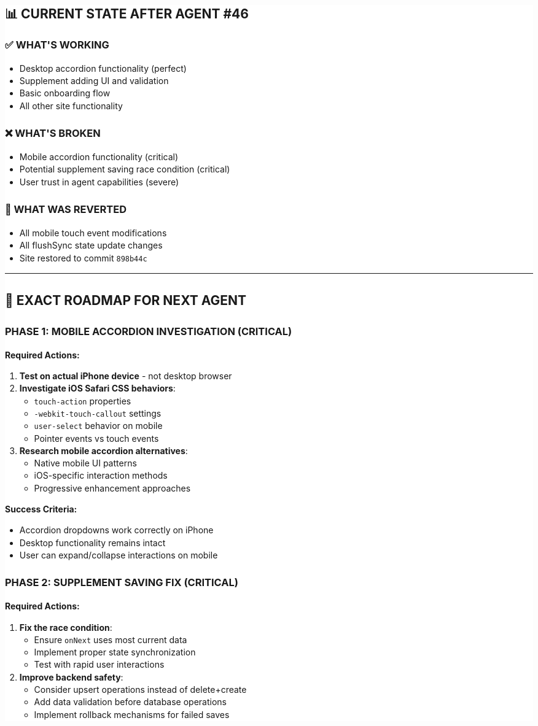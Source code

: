 
## **📊 CURRENT STATE AFTER AGENT #46**

### **✅ WHAT'S WORKING**
- Desktop accordion functionality (perfect)
- Supplement adding UI and validation
- Basic onboarding flow
- All other site functionality

### **❌ WHAT'S BROKEN**
- Mobile accordion functionality (critical)
- Potential supplement saving race condition (critical)
- User trust in agent capabilities (severe)

### **🔄 WHAT WAS REVERTED**
- All mobile touch event modifications
- All flushSync state update changes
- Site restored to commit `898b44c`

---

## **🎯 EXACT ROADMAP FOR NEXT AGENT**

### **PHASE 1: MOBILE ACCORDION INVESTIGATION (CRITICAL)**

**Required Actions:**
1. **Test on actual iPhone device** - not desktop browser
2. **Investigate iOS Safari CSS behaviors**:
   - `touch-action` properties
   - `-webkit-touch-callout` settings
   - `user-select` behavior on mobile
   - Pointer events vs touch events
3. **Research mobile accordion alternatives**:
   - Native mobile UI patterns
   - iOS-specific interaction methods
   - Progressive enhancement approaches

**Success Criteria:**
- Accordion dropdowns work correctly on iPhone
- Desktop functionality remains intact
- User can expand/collapse interactions on mobile

### **PHASE 2: SUPPLEMENT SAVING FIX (CRITICAL)**

**Required Actions:**
1. **Fix the race condition**:
   - Ensure `onNext` uses most current data
   - Implement proper state synchronization
   - Test with rapid user interactions
2. **Improve backend safety**:
   - Consider upsert operations instead of delete+create
   - Add data validation before database operations
   - Implement rollback mechanisms for failed saves
